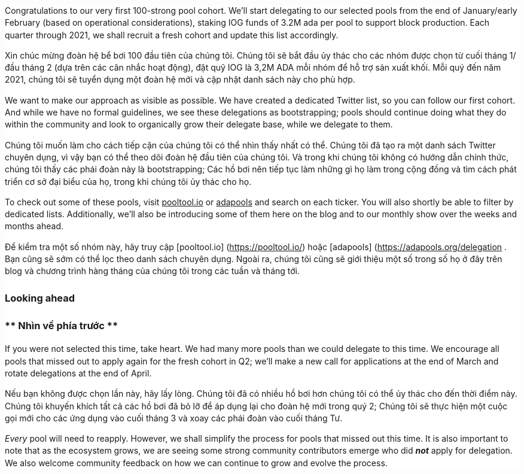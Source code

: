 Congratulations to our very first 100-strong pool cohort. We’ll start delegating to our selected pools from the end of January/early February (based on operational considerations), staking IOG funds of 3.2M ada per pool to support block production. Each quarter through 2021, we shall recruit a fresh cohort and update this list accordingly.

Xin chúc mừng đoàn hệ bể bơi 100 đầu tiên của chúng tôi.
Chúng tôi sẽ bắt đầu ủy thác cho các nhóm được chọn từ cuối tháng 1/đầu tháng 2 (dựa trên các cân nhắc hoạt động), đặt quỹ IOG là 3,2M ADA mỗi nhóm để hỗ trợ sản xuất khối.
Mỗi quý đến năm 2021, chúng tôi sẽ tuyển dụng một đoàn hệ mới và cập nhật danh sách này cho phù hợp.

We want to make our approach as visible as possible. We have created a dedicated Twitter list, so you can follow our first cohort. And while we have no formal guidelines, we see these delegations as bootstrapping; pools should continue doing what they do within the community and look to organically grow their delegate base, while we delegate to them.

Chúng tôi muốn làm cho cách tiếp cận của chúng tôi có thể nhìn thấy nhất có thể.
Chúng tôi đã tạo ra một danh sách Twitter chuyên dụng, vì vậy bạn có thể theo dõi đoàn hệ đầu tiên của chúng tôi.
Và trong khi chúng tôi không có hướng dẫn chính thức, chúng tôi thấy các phái đoàn này là bootstrapping;
Các hồ bơi nên tiếp tục làm những gì họ làm trong cộng đồng và tìm cách phát triển cơ sở đại biểu của họ, trong khi chúng tôi ủy thác cho họ.

To check out some of these pools, visit [pooltool.io](https://pooltool.io/) or [adapools](https://adapools.org/delegations/input-output?test) and search on each ticker. You will also shortly be able to filter by dedicated lists. Additionally, we’ll also be introducing some of them here on the blog and to our monthly show over the weeks and months ahead.

Để kiểm tra một số nhóm này, hãy truy cập [pooltool.io] (https://pooltool.io/) hoặc [adapools] (https://adapools.org/delegation
.
Bạn cũng sẽ sớm có thể lọc theo danh sách chuyên dụng.
Ngoài ra, chúng tôi cũng sẽ giới thiệu một số trong số họ ở đây trên blog và chương trình hàng tháng của chúng tôi trong các tuần và tháng tới.

### **Looking ahead**

### ** Nhìn về phía trước **

If you were not selected this time, take heart. We had many more pools than we could delegate to this time. We encourage all pools that missed out to apply again for the fresh cohort in Q2; we’ll make a new call for applications at the end of March and rotate delegations at the end of April. 

Nếu bạn không được chọn lần này, hãy lấy lòng.
Chúng tôi đã có nhiều hồ bơi hơn chúng tôi có thể ủy thác cho đến thời điểm này.
Chúng tôi khuyến khích tất cả các hồ bơi đã bỏ lỡ để áp dụng lại cho đoàn hệ mới trong quý 2;
Chúng tôi sẽ thực hiện một cuộc gọi mới cho các ứng dụng vào cuối tháng 3 và xoay các phái đoàn vào cuối tháng Tư.

*Every* pool will need to reapply. However, we shall simplify the process for pools that missed out this time. It is also important to note that as the ecosystem grows, we are seeing some strong community contributors emerge who did ***not*** apply for delegation. We also welcome community feedback on how we can continue to grow and evolve the process.
